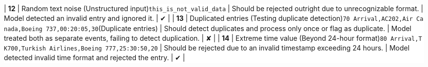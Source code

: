 | **12**   | Random text noise (Unstructured input)`this_is_not_valid_data`                                                                                                            | Should be rejected outright due to unrecognizable format.                 | Model detected an invalid entry and ignored it.                                    | ✔                                    |
| **13**   | Duplicated entries (Testing duplicate detection)`70 Arrival,AC202,Air Canada,Boeing 737,00:20:05,30`(Duplicate entries)                                                   | Should detect duplicates and process only once or flag as duplicate.      | Model treated both as separate events, failing to detect duplication.              | ✘                                    |
| **14**   | Extreme time value (Beyond 24-hour format)`80 Arrival,TK700,Turkish Airlines,Boeing 777,25:30:50,20`                                                                      | Should be rejected due to an invalid timestamp exceeding 24 hours.        | Model detected invalid time format and rejected the entry.                         | ✔                                    |

